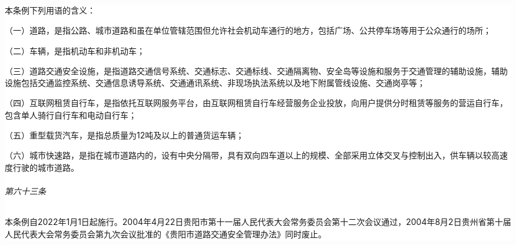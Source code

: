本条例下列用语的含义：

（一）道路，是指公路、城市道路和虽在单位管辖范围但允许社会机动车通行的地方，包括广场、公共停车场等用于公众通行的场所；

（二）车辆，是指机动车和非机动车；

（三）道路交通安全设施，是指道路交通信号系统、交通标志、交通标线、交通隔离物、安全岛等设施和服务于交通管理的辅助设施，辅助设施包括交通监控系统、交通信息诱导系统、交通通讯系统、非现场执法系统以及地下附属管线设施、交通岗亭等；

（四）互联网租赁自行车，是指依托互联网服务平台，由互联网租赁自行车经营服务企业投放，向用户提供分时租赁等服务的营运自行车，包含单人骑行自行车和电动自行车；

（五）重型载货汽车，是指总质量为12吨及以上的普通货运车辆；

（六）城市快速路，是指在城市道路内的，设有中央分隔带，具有双向四车道以上的规模、全部采用立体交叉与控制出入，供车辆以较高速度行驶的城市道路。

###### 第六十三条

本条例自2022年1月1日起施行。2004年4月22日贵阳市第十一届人民代表大会常务委员会第十二次会议通过，2004年8月2日贵州省第十届人民代表大会常务委员会第九次会议批准的《贵阳市道路交通安全管理办法》同时废止。
